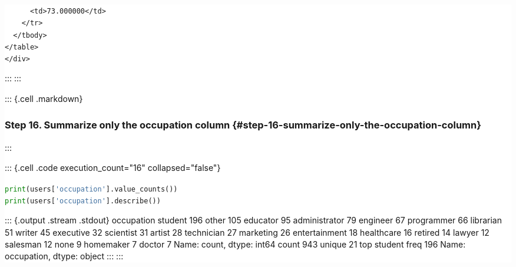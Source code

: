 ```{=html}
      <td>73.000000</td>
    </tr>
  </tbody>
</table>
</div>
```
:::
:::

::: {.cell .markdown}
### Step 16. Summarize only the occupation column {#step-16-summarize-only-the-occupation-column}
:::

::: {.cell .code execution_count="16" collapsed="false"}
``` python
print(users['occupation'].value_counts())
print(users['occupation'].describe())
```

::: {.output .stream .stdout}
    occupation
    student          196
    other            105
    educator          95
    administrator     79
    engineer          67
    programmer        66
    librarian         51
    writer            45
    executive         32
    scientist         31
    artist            28
    technician        27
    marketing         26
    entertainment     18
    healthcare        16
    retired           14
    lawyer            12
    salesman          12
    none               9
    homemaker          7
    doctor             7
    Name: count, dtype: int64
    count         943
    unique         21
    top       student
    freq          196
    Name: occupation, dtype: object
:::
:::
